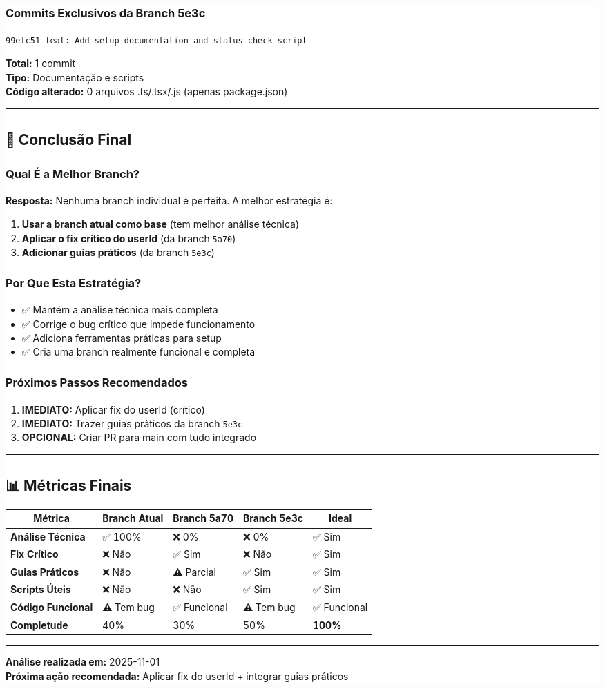 ### Commits Exclusivos da Branch 5e3c

```
99efc51 feat: Add setup documentation and status check script
```

**Total:** 1 commit  
**Tipo:** Documentação e scripts  
**Código alterado:** 0 arquivos .ts/.tsx/.js (apenas package.json)

---

## 🎯 Conclusão Final

### Qual É a Melhor Branch?

**Resposta:** Nenhuma branch individual é perfeita. A melhor estratégia é:

1. **Usar a branch atual como base** (tem melhor análise técnica)
2. **Aplicar o fix crítico do userId** (da branch `5a70`)
3. **Adicionar guias práticos** (da branch `5e3c`)

### Por Que Esta Estratégia?

- ✅ Mantém a análise técnica mais completa
- ✅ Corrige o bug crítico que impede funcionamento
- ✅ Adiciona ferramentas práticas para setup
- ✅ Cria uma branch realmente funcional e completa

### Próximos Passos Recomendados

1. **IMEDIATO:** Aplicar fix do userId (crítico)
2. **IMEDIATO:** Trazer guias práticos da branch `5e3c`
3. **OPCIONAL:** Criar PR para main com tudo integrado

---

## 📊 Métricas Finais

| Métrica | Branch Atual | Branch 5a70 | Branch 5e3c | Ideal |
|---------|--------------|-------------|-------------|-------|
| **Análise Técnica** | ✅ 100% | ❌ 0% | ❌ 0% | ✅ Sim |
| **Fix Crítico** | ❌ Não | ✅ Sim | ❌ Não | ✅ Sim |
| **Guias Práticos** | ❌ Não | ⚠️ Parcial | ✅ Sim | ✅ Sim |
| **Scripts Úteis** | ❌ Não | ❌ Não | ✅ Sim | ✅ Sim |
| **Código Funcional** | ⚠️ Tem bug | ✅ Funcional | ⚠️ Tem bug | ✅ Funcional |
| **Completude** | 40% | 30% | 50% | **100%** |

---

**Análise realizada em:** 2025-11-01  
**Próxima ação recomendada:** Aplicar fix do userId + integrar guias práticos